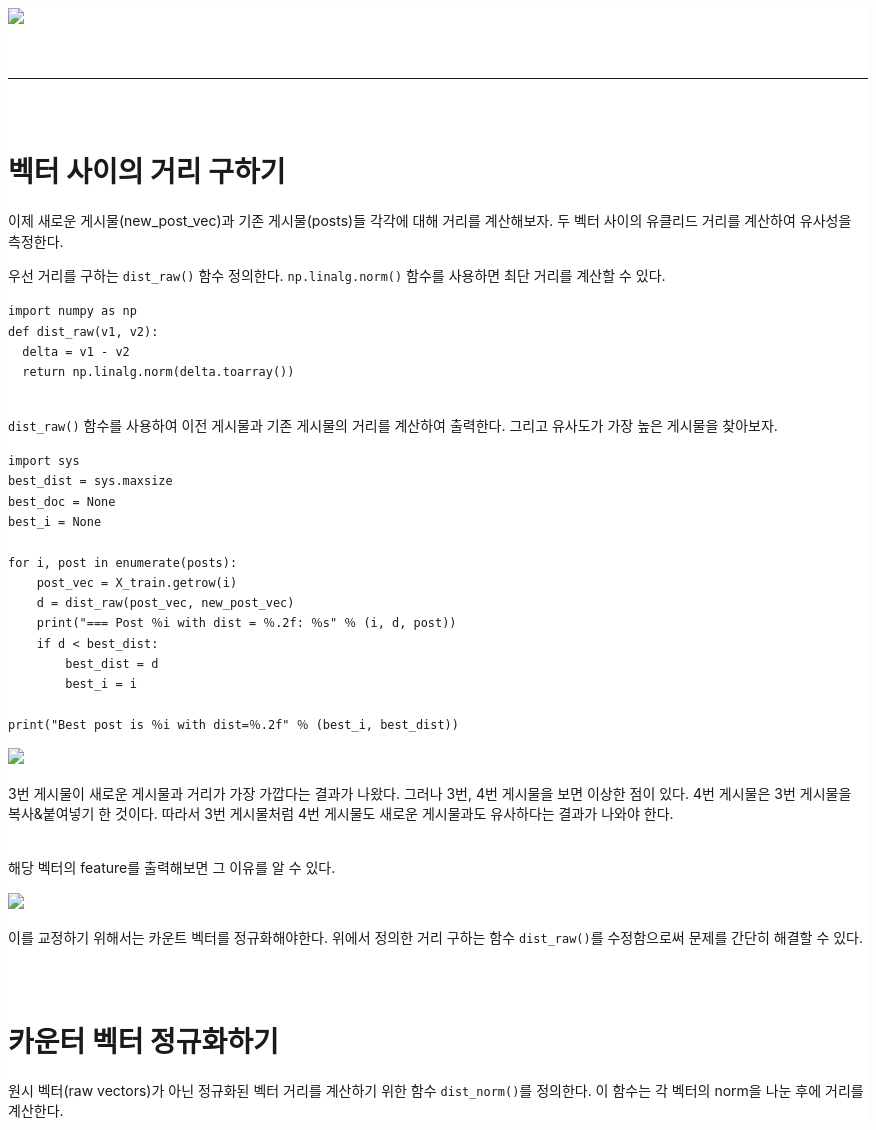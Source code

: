 ![](https://imgur.com/qHZZo3N.png)

<br><hr><br>

# 벡터 사이의 거리 구하기

이제 새로운 게시물(new_post_vec)과 기존 게시물(posts)들 각각에 대해 거리를 계산해보자. 두 벡터 사이의 유클리드 거리를 계산하여 유사성을 측정한다.

우선 거리를 구하는 `dist_raw()` 함수 정의한다. `np.linalg.norm()` 함수를 사용하면 최단 거리를 계산할 수 있다.
```
import numpy as np
def dist_raw(v1, v2):
  delta = v1 - v2
  return np.linalg.norm(delta.toarray())
```

<br>`dist_raw()` 함수를 사용하여 이전 게시물과 기존 게시물의 거리를 계산하여 출력한다. 그리고 유사도가 가장 높은 게시물을 찾아보자.

```
import sys
best_dist = sys.maxsize
best_doc = None
best_i = None
 
for i, post in enumerate(posts):
    post_vec = X_train.getrow(i)
    d = dist_raw(post_vec, new_post_vec)
    print("=== Post ％i with dist = ％.2f: ％s" ％ (i, d, post))
    if d < best_dist:
        best_dist = d
        best_i = i
 
print("Best post is ％i with dist=％.2f" ％ (best_i, best_dist))
```

![](https://imgur.com/ay2v4r1.png)

3번 게시물이 새로운 게시물과 거리가 가장 가깝다는 결과가 나왔다. 그러나 3번, 4번 게시물을 보면 이상한 점이 있다. 4번 게시물은 3번 게시물을 복사&붙여넣기 한 것이다. 따라서 3번 게시물처럼 4번 게시물도 새로운 게시물과도 유사하다는 결과가 나와야 한다.

<br>해당 벡터의 feature를 출력해보면 그 이유를 알 수 있다.

![](https://imgur.com/39LOZnD.png)


이를 교정하기 위해서는 카운트 벡터를 정규화해야한다. 위에서 정의한 거리 구하는 함수 `dist_raw()`를 수정함으로써 문제를 간단히 해결할 수 있다.

<br>

# 카운터 벡터 정규화하기


원시 벡터(raw vectors)가 아닌 정규화된 벡터 거리를 계산하기 위한 함수 `dist_norm()`를 정의한다. 이 함수는 각 벡터의 norm을 나눈 후에 거리를 계산한다.
